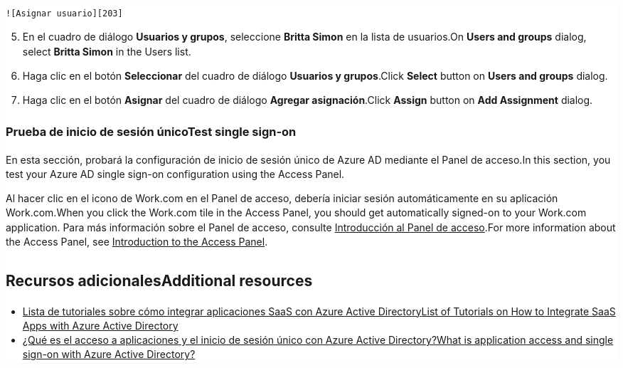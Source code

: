     ![Asignar usuario][203]

5. <span data-ttu-id="919b7-282">En el cuadro de diálogo **Usuarios y grupos**, seleccione **Britta Simon** en la lista de usuarios.</span><span class="sxs-lookup"><span data-stu-id="919b7-282">On **Users and groups** dialog, select **Britta Simon** in the Users list.</span></span>

6. <span data-ttu-id="919b7-283">Haga clic en el botón **Seleccionar** del cuadro de diálogo **Usuarios y grupos**.</span><span class="sxs-lookup"><span data-stu-id="919b7-283">Click **Select** button on **Users and groups** dialog.</span></span>

7. <span data-ttu-id="919b7-284">Haga clic en el botón **Asignar** del cuadro de diálogo **Agregar asignación**.</span><span class="sxs-lookup"><span data-stu-id="919b7-284">Click **Assign** button on **Add Assignment** dialog.</span></span>
    
### <a name="test-single-sign-on"></a><span data-ttu-id="919b7-285">Prueba de inicio de sesión único</span><span class="sxs-lookup"><span data-stu-id="919b7-285">Test single sign-on</span></span>

<span data-ttu-id="919b7-286">En esta sección, probará la configuración de inicio de sesión único de Azure AD mediante el Panel de acceso.</span><span class="sxs-lookup"><span data-stu-id="919b7-286">In this section, you test your Azure AD single sign-on configuration using the Access Panel.</span></span>

<span data-ttu-id="919b7-287">Al hacer clic en el icono de Work.com en el Panel de acceso, debería iniciar sesión automáticamente en su aplicación Work.com.</span><span class="sxs-lookup"><span data-stu-id="919b7-287">When you click the Work.com tile in the Access Panel, you should get automatically signed-on to your Work.com application.</span></span>
<span data-ttu-id="919b7-288">Para más información sobre el Panel de acceso, consulte [Introducción al Panel de acceso](active-directory-saas-access-panel-introduction.md).</span><span class="sxs-lookup"><span data-stu-id="919b7-288">For more information about the Access Panel, see [Introduction to the Access Panel](active-directory-saas-access-panel-introduction.md).</span></span>

## <a name="additional-resources"></a><span data-ttu-id="919b7-289">Recursos adicionales</span><span class="sxs-lookup"><span data-stu-id="919b7-289">Additional resources</span></span>

* [<span data-ttu-id="919b7-290">Lista de tutoriales sobre cómo integrar aplicaciones SaaS con Azure Active Directory</span><span class="sxs-lookup"><span data-stu-id="919b7-290">List of Tutorials on How to Integrate SaaS Apps with Azure Active Directory</span></span>](active-directory-saas-tutorial-list.md)
* [<span data-ttu-id="919b7-291">¿Qué es el acceso a aplicaciones y el inicio de sesión único con Azure Active Directory?</span><span class="sxs-lookup"><span data-stu-id="919b7-291">What is application access and single sign-on with Azure Active Directory?</span></span>](active-directory-appssoaccess-whatis.md)




[1]: ./media/active-directory-saas-work-com-tutorial/tutorial_general_01.png
[2]: ./media/active-directory-saas-work-com-tutorial/tutorial_general_02.png
[3]: ./media/active-directory-saas-work-com-tutorial/tutorial_general_03.png
[4]: ./media/active-directory-saas-work-com-tutorial/tutorial_general_04.png

[100]: ./media/active-directory-saas-work-com-tutorial/tutorial_general_100.png

[200]: ./media/active-directory-saas-work-com-tutorial/tutorial_general_200.png
[201]: ./media/active-directory-saas-work-com-tutorial/tutorial_general_201.png
[202]: ./media/active-directory-saas-work-com-tutorial/tutorial_general_202.png
[203]: ./media/active-directory-saas-work-com-tutorial/tutorial_general_203.png

